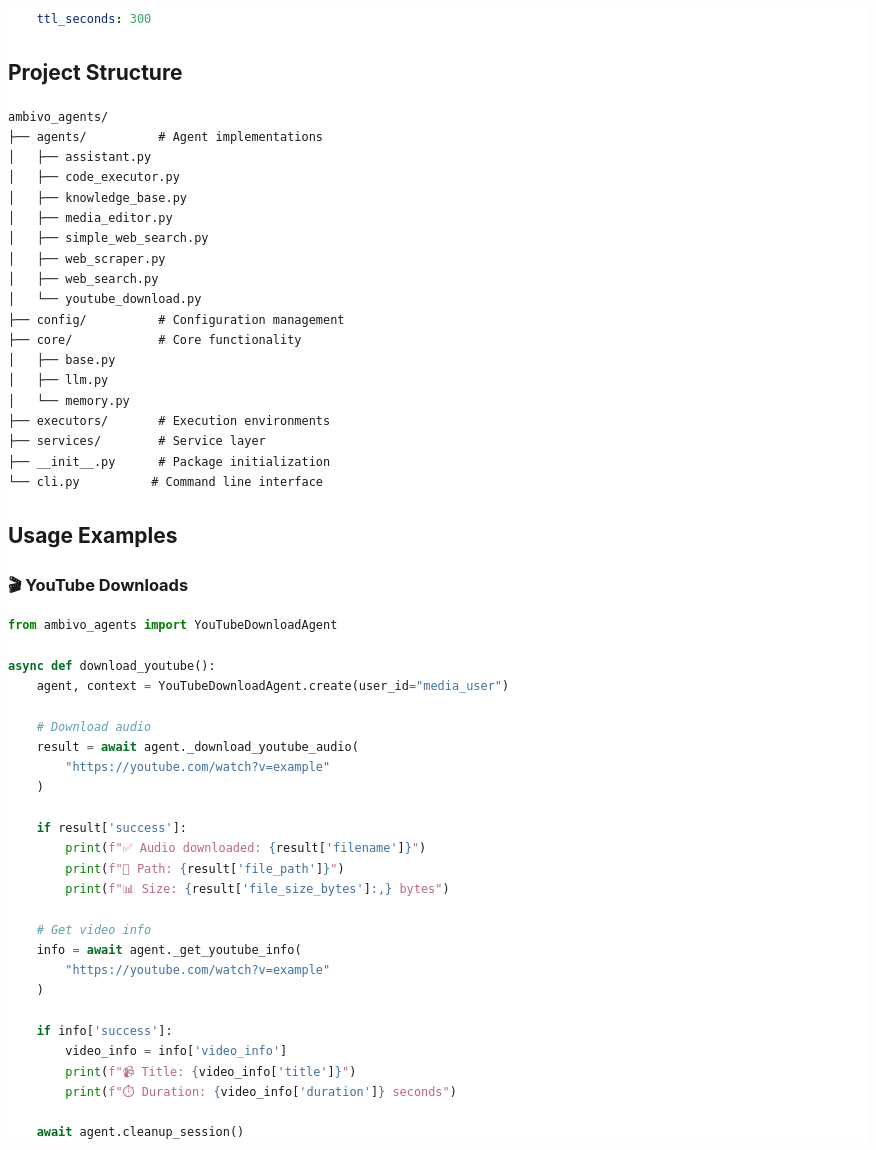 ```yaml
    ttl_seconds: 300
```

## Project Structure

```
ambivo_agents/
├── agents/          # Agent implementations
│   ├── assistant.py
│   ├── code_executor.py
│   ├── knowledge_base.py
│   ├── media_editor.py
│   ├── simple_web_search.py
│   ├── web_scraper.py
│   ├── web_search.py
│   └── youtube_download.py
├── config/          # Configuration management
├── core/            # Core functionality
│   ├── base.py
│   ├── llm.py
│   └── memory.py
├── executors/       # Execution environments
├── services/        # Service layer
├── __init__.py      # Package initialization
└── cli.py          # Command line interface
```

## Usage Examples

### 🎬 YouTube Downloads
```python
from ambivo_agents import YouTubeDownloadAgent

async def download_youtube():
    agent, context = YouTubeDownloadAgent.create(user_id="media_user")
    
    # Download audio
    result = await agent._download_youtube_audio(
        "https://youtube.com/watch?v=example"
    )
    
    if result['success']:
        print(f"✅ Audio downloaded: {result['filename']}")
        print(f"📍 Path: {result['file_path']}")
        print(f"📊 Size: {result['file_size_bytes']:,} bytes")
    
    # Get video info
    info = await agent._get_youtube_info(
        "https://youtube.com/watch?v=example"
    )
    
    if info['success']:
        video_info = info['video_info']
        print(f"📹 Title: {video_info['title']}")
        print(f"⏱️ Duration: {video_info['duration']} seconds")
    
    await agent.cleanup_session()
```
